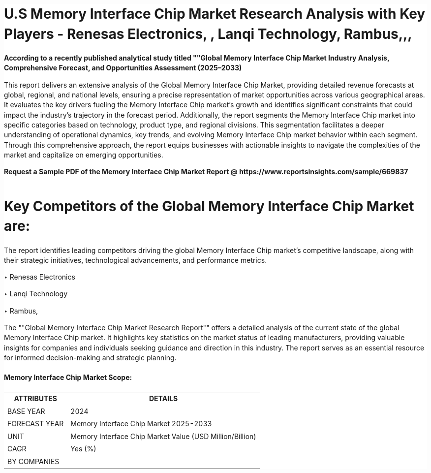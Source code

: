 # U.S Memory Interface Chip Market Research Analysis with Key Players - Renesas Electronics, , Lanqi Technology, Rambus,,,

<strong>According to a recently published analytical study titled ""Global Memory Interface Chip Market Industry Analysis, Comprehensive Forecast, and Opportunities Assessment (2025–2033)</strong>

 This report delivers an extensive analysis of the Global Memory Interface Chip Market, providing detailed revenue forecasts at global, regional, and national levels, ensuring a precise representation of market opportunities across various geographical areas. It evaluates the key drivers fueling the Memory Interface Chip market’s growth and identifies significant constraints that could impact the industry’s trajectory in the forecast period. Additionally, the report segments the Memory Interface Chip market into specific categories based on technology, product type, and regional divisions. This segmentation facilitates a deeper understanding of operational dynamics, key trends, and evolving Memory Interface Chip market behavior within each segment. Through this comprehensive approach, the report equips businesses with actionable insights to navigate the complexities of the market and capitalize on emerging opportunities.

<strong>Request a Sample PDF of the Memory Interface Chip Market Report </strong><strong>@<a href=https://www.reportsinsights.com/sample/669837> https://www.reportsinsights.com/sample/669837</a></strong></font>

# <strong>Key Competitors of the Global Memory Interface Chip Market are:</strong>

The report identifies leading competitors driving the global Memory Interface Chip market’s competitive landscape, along with their strategic initiatives, technological advancements, and performance metrics.

‣ Renesas Electronics

‣ Lanqi Technology

‣ Rambus,

The ""Global Memory Interface Chip Market Research Report"" offers a detailed analysis of the current state of the global Memory Interface Chip market. It highlights key statistics on the market status of leading manufacturers, providing valuable insights for companies and individuals seeking guidance and direction in this industry. The report serves as an essential resource for informed decision-making and strategic planning.

<h4>Memory Interface Chip Market Scope:</h4>
<table>
<tr>
<th>ATTRIBUTES</th>
<th>DETAILS</th>
</tr>
<tr>
<td>BASE YEAR</td>
<td>2024</td>
</tr>
<tr>
<td>FORECAST YEAR</td>
<td>Memory Interface Chip Market 2025-2033</td>
</tr>
<tr>
<td>UNIT</td>
<td>Memory Interface Chip Market Value (USD Million/Billion)</td>
<tr>
<td>CAGR</td>
<td>Yes (%)</td>
</tr>
</tr>
<tr>
<td>BY COMPANIES</td>